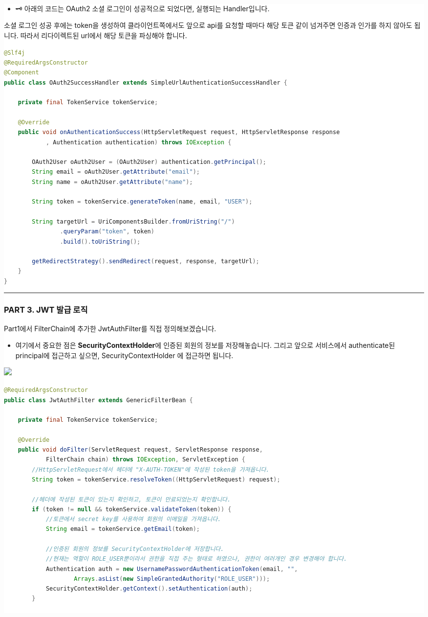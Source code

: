- 🗝️ 아래의 코드는 OAuth2 소셜 로그인이 성공적으로 되었다면, 실행되는 Handler입니다.

소셜 로그인 성공 후에는 token을 생성하여 클라이언트쪽에서도 앞으로 api를 요청할 때마다 해당 토큰 같이 넘겨주면 인증과 인가를 하지 않아도 됩니다. 따라서 리다이렉트된 url에서 해당 토큰을 파싱해야 합니다.

```java
@Slf4j
@RequiredArgsConstructor
@Component
public class OAuth2SuccessHandler extends SimpleUrlAuthenticationSuccessHandler {

    private final TokenService tokenService;

    @Override
    public void onAuthenticationSuccess(HttpServletRequest request, HttpServletResponse response
            , Authentication authentication) throws IOException {

        OAuth2User oAuth2User = (OAuth2User) authentication.getPrincipal();
        String email = oAuth2User.getAttribute("email");
        String name = oAuth2User.getAttribute("name");

        String token = tokenService.generateToken(name, email, "USER");

        String targetUrl = UriComponentsBuilder.fromUriString("/")
                .queryParam("token", token)
                .build().toUriString();

        getRedirectStrategy().sendRedirect(request, response, targetUrl);
    }
}

```
---
### PART 3. JWT 발급 로직
Part1에서 FilterChain에 추가한 JwtAuthFilter를 직접 정의해보겠습니다.
- 여기에서 중요한 점은 **SecurityContextHolder**에 인증된 회원의 정보를 저장해놓습니다.
그리고 앞으로 서비스에서 authenticate된 principal에 접근하고 싶으면, SecurityContextHolder 에 접근하면 됩니다.

![](https://velog.velcdn.com/images/da_na/post/57f47ecd-ffa1-4326-82a3-80f5690a2b6b/image.png)

```java
@RequiredArgsConstructor
public class JwtAuthFilter extends GenericFilterBean {

    private final TokenService tokenService;

    @Override
    public void doFilter(ServletRequest request, ServletResponse response,
            FilterChain chain) throws IOException, ServletException {
		//HttpServletRequest에서 헤더에 "X-AUTH-TOKEN"에 작성된 token을 가져옵니다.
        String token = tokenService.resolveToken((HttpServletRequest) request);
		
        //헤더에 작성된 토큰이 있는지 확인하고, 토큰이 만료되었는지 확인합니다.
        if (token != null && tokenService.validateToken(token)) {
        	//토큰에서 secret key를 사용하여 회원의 이메일을 가져옵니다.
            String email = tokenService.getEmail(token);
			
            //인증된 회원의 정보를 SecurityContextHolder에 저장합니다.
            //현재는 역할이 ROLE_USER뿐이라서 권한을 직접 주는 형태로 하였으나, 권한이 여러개인 경우 변경해야 합니다.
            Authentication auth = new UsernamePasswordAuthenticationToken(email, "",
                    Arrays.asList(new SimpleGrantedAuthority("ROLE_USER")));
            SecurityContextHolder.getContext().setAuthentication(auth);
        }
        
```